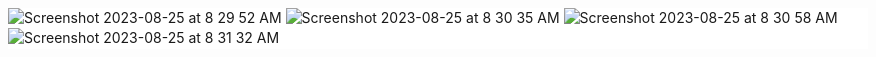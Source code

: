 
<img width="1468" alt="Screenshot 2023-08-25 at 8 29 52 AM" src="https://github.com/SargsyanSevak/vegan-restaurant/assets/107807929/50104cf2-cfbb-4d27-b65e-1ddb52aa1316">
<img width="1468" alt="Screenshot 2023-08-25 at 8 30 35 AM" src="https://github.com/SargsyanSevak/vegan-restaurant/assets/107807929/9af920ac-07a2-41d5-a3c3-429cf15cb872">
<img width="1468" alt="Screenshot 2023-08-25 at 8 30 58 AM" src="https://github.com/SargsyanSevak/vegan-restaurant/assets/107807929/119b2dc5-82d9-4d9d-9b79-09315805c1f5">
<img width="1468" alt="Screenshot 2023-08-25 at 8 31 32 AM" src="https://github.com/SargsyanSevak/vegan-restaurant/assets/107807929/01e45568-ccb5-45e2-b6ed-d7ea65f04d37">
